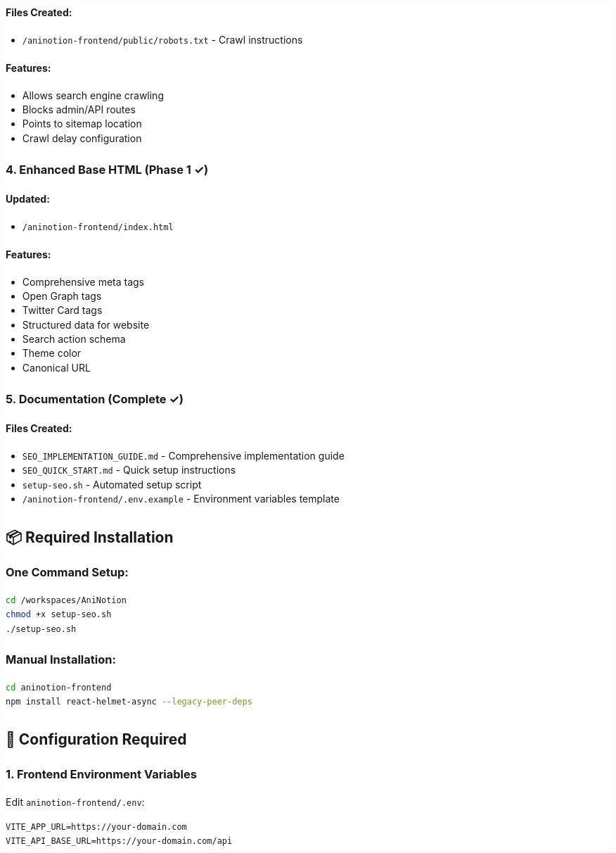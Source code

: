 #### Files Created:
- `/aninotion-frontend/public/robots.txt` - Crawl instructions

#### Features:
- Allows search engine crawling
- Blocks admin/API routes
- Points to sitemap location
- Crawl delay configuration

### 4. **Enhanced Base HTML** (Phase 1 ✓)

#### Updated:
- `/aninotion-frontend/index.html`

#### Features:
- Comprehensive meta tags
- Open Graph tags
- Twitter Card tags
- Structured data for website
- Search action schema
- Theme color
- Canonical URL

### 5. **Documentation** (Complete ✓)

#### Files Created:
- `SEO_IMPLEMENTATION_GUIDE.md` - Comprehensive implementation guide
- `SEO_QUICK_START.md` - Quick setup instructions
- `setup-seo.sh` - Automated setup script
- `/aninotion-frontend/.env.example` - Environment variables template

## 📦 Required Installation

### One Command Setup:
```bash
cd /workspaces/AniNotion
chmod +x setup-seo.sh
./setup-seo.sh
```

### Manual Installation:
```bash
cd aninotion-frontend
npm install react-helmet-async --legacy-peer-deps
```

## 🔧 Configuration Required

### 1. Frontend Environment Variables
Edit `aninotion-frontend/.env`:
```env
VITE_APP_URL=https://your-domain.com
VITE_API_BASE_URL=https://your-domain.com/api
```
